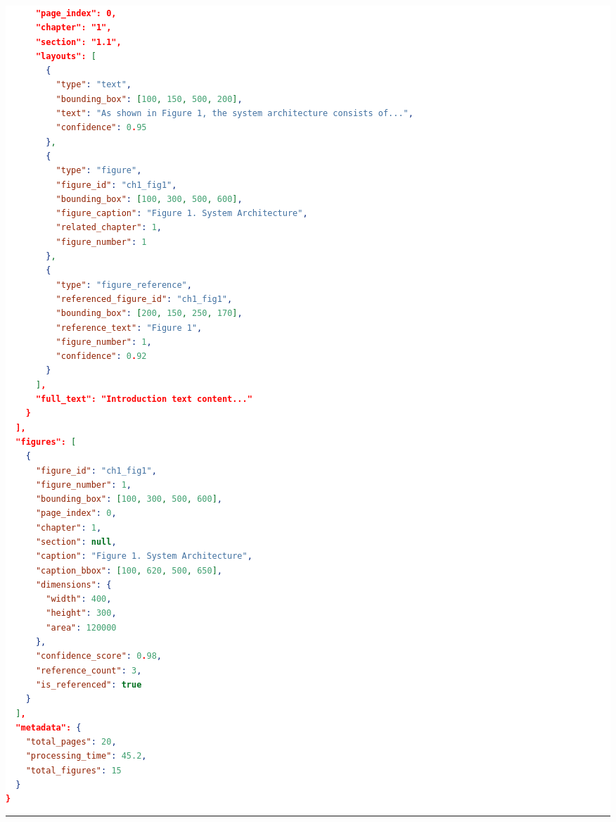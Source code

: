 ```json
      "page_index": 0,
      "chapter": "1",
      "section": "1.1",
      "layouts": [
        {
          "type": "text",
          "bounding_box": [100, 150, 500, 200],
          "text": "As shown in Figure 1, the system architecture consists of...",
          "confidence": 0.95
        },
        {
          "type": "figure",
          "figure_id": "ch1_fig1",
          "bounding_box": [100, 300, 500, 600],
          "figure_caption": "Figure 1. System Architecture",
          "related_chapter": 1,
          "figure_number": 1
        },
        {
          "type": "figure_reference",
          "referenced_figure_id": "ch1_fig1",
          "bounding_box": [200, 150, 250, 170],
          "reference_text": "Figure 1",
          "figure_number": 1,
          "confidence": 0.92
        }
      ],
      "full_text": "Introduction text content..."
    }
  ],
  "figures": [
    {
      "figure_id": "ch1_fig1",
      "figure_number": 1,
      "bounding_box": [100, 300, 500, 600],
      "page_index": 0,
      "chapter": 1,
      "section": null,
      "caption": "Figure 1. System Architecture",
      "caption_bbox": [100, 620, 500, 650],
      "dimensions": {
        "width": 400,
        "height": 300,
        "area": 120000
      },
      "confidence_score": 0.98,
      "reference_count": 3,
      "is_referenced": true
    }
  ],
  "metadata": {
    "total_pages": 20,
    "processing_time": 45.2,
    "total_figures": 15
  }
}
```

---